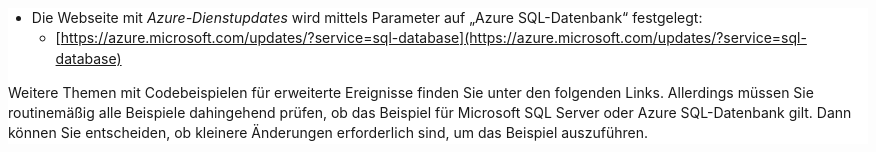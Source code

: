 
- Die Webseite mit *Azure-Dienstupdates* wird mittels Parameter auf „Azure SQL-Datenbank“ festgelegt:
    - [https://azure.microsoft.com/updates/?service=sql-database](https://azure.microsoft.com/updates/?service=sql-database)


Weitere Themen mit Codebeispielen für erweiterte Ereignisse finden Sie unter den folgenden Links. Allerdings müssen Sie routinemäßig alle Beispiele dahingehend prüfen, ob das Beispiel für Microsoft SQL Server oder Azure SQL-Datenbank gilt. Dann können Sie entscheiden, ob kleinere Änderungen erforderlich sind, um das Beispiel auszuführen.


